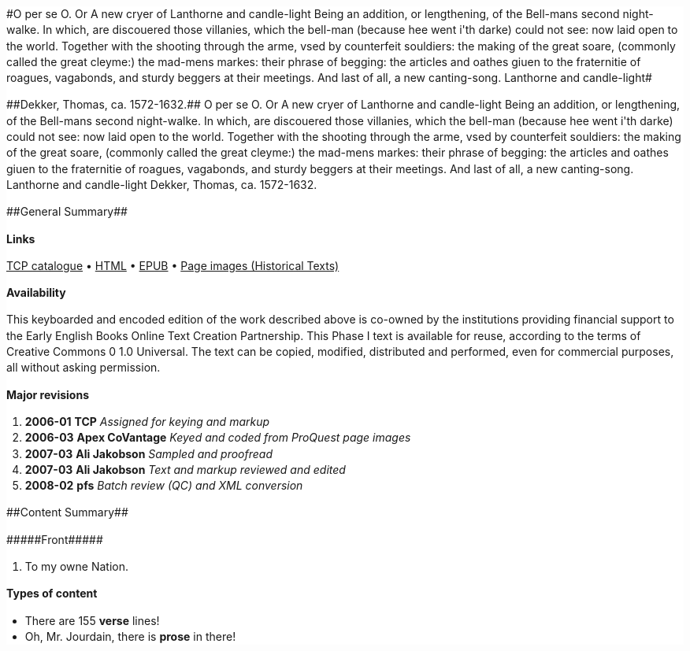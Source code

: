 #O per se O. Or A new cryer of Lanthorne and candle-light Being an addition, or lengthening, of the Bell-mans second night-walke. In which, are discouered those villanies, which the bell-man (because hee went i'th darke) could not see: now laid open to the world. Together with the shooting through the arme, vsed by counterfeit souldiers: the making of the great soare, (commonly called the great cleyme:) the mad-mens markes: their phrase of begging: the articles and oathes giuen to the fraternitie of roagues, vagabonds, and sturdy beggers at their meetings. And last of all, a new canting-song. Lanthorne and candle-light#

##Dekker, Thomas, ca. 1572-1632.##
O per se O. Or A new cryer of Lanthorne and candle-light Being an addition, or lengthening, of the Bell-mans second night-walke. In which, are discouered those villanies, which the bell-man (because hee went i'th darke) could not see: now laid open to the world. Together with the shooting through the arme, vsed by counterfeit souldiers: the making of the great soare, (commonly called the great cleyme:) the mad-mens markes: their phrase of begging: the articles and oathes giuen to the fraternitie of roagues, vagabonds, and sturdy beggers at their meetings. And last of all, a new canting-song.
Lanthorne and candle-light
Dekker, Thomas, ca. 1572-1632.

##General Summary##

**Links**

[TCP catalogue](http://www.ota.ox.ac.uk/tcp/)  • 
[HTML](http://tei.it.ox.ac.uk/tcp/Texts-HTML/free/A20/A20047.html)  • 
[EPUB](http://tei.it.ox.ac.uk/tcp/Texts-EPUB/free/A20/A20047.epub) • 
[Page images (Historical Texts)](https://data.historicaltexts.jisc.ac.uk/view?pubId=eebo-99845158e&pageId=eebo-99845158e-10043-1)

**Availability**

This keyboarded and encoded edition of the
	       work described above is co-owned by the institutions
	       providing financial support to the Early English Books
	       Online Text Creation Partnership. This Phase I text is
	       available for reuse, according to the terms of Creative
	       Commons 0 1.0 Universal. The text can be copied,
	       modified, distributed and performed, even for
	       commercial purposes, all without asking permission.

**Major revisions**

1. __2006-01__ __TCP__ *Assigned for keying and markup*
1. __2006-03__ __Apex CoVantage__ *Keyed and coded from ProQuest page images*
1. __2007-03__ __Ali Jakobson__ *Sampled and proofread*
1. __2007-03__ __Ali Jakobson__ *Text and markup reviewed and edited*
1. __2008-02__ __pfs__ *Batch review (QC) and XML conversion*

##Content Summary##

#####Front#####

1. To my owne Nation.

**Types of content**

  * There are 155 **verse** lines!
  * Oh, Mr. Jourdain, there is **prose** in there!
